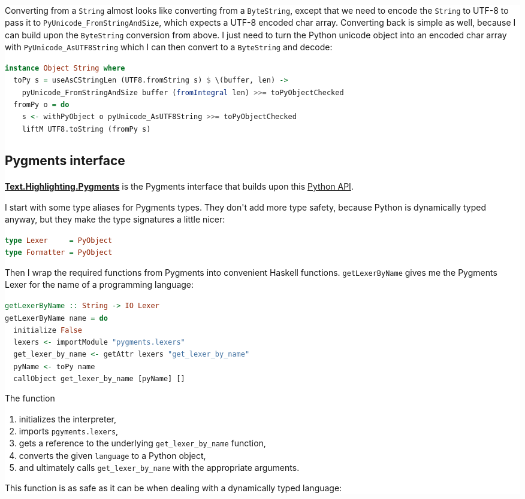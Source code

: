 Converting from a `String` almost looks like converting from a `ByteString`,
except that we need to encode the `String` to UTF-8 to pass it to
`PyUnicode_FromStringAndSize`, which expects a UTF-8 encoded char array.
Converting back is simple as well, because I can build upon the `ByteString`
conversion from above. I just need to turn the Python unicode object into an
encoded char array with `PyUnicode_AsUTF8String` which I can then convert to a
`ByteString` and decode:

```haskell
instance Object String where
  toPy s = useAsCStringLen (UTF8.fromString s) $ \(buffer, len) ->
    pyUnicode_FromStringAndSize buffer (fromIntegral len) >>= toPyObjectChecked
  fromPy o = do
    s <- withPyObject o pyUnicode_AsUTF8String >>= toPyObjectChecked
    liftM UTF8.toString (fromPy s)
```

[fp]: https://github.com/lunaryorn/blog/blob/e0d3faa6d95cb567d7356dec902575691051b5a5/src/Foreign/Python.hs

## Pygments interface ##

[**Text.Highlighting.Pygments**][thp] is the Pygments interface that builds upon
this [Python API](#convenient-haskell-api).

I start with some type aliases for Pygments types.  They don't add more type
safety, because Python is dynamically typed anyway, but they make the type
signatures a little nicer:

```haskell
type Lexer     = PyObject
type Formatter = PyObject
```

Then I wrap the required functions from Pygments into convenient Haskell
functions. `getLexerByName` gives me the Pygments Lexer for the name of a
programming language:

```haskell
getLexerByName :: String -> IO Lexer
getLexerByName name = do
  initialize False
  lexers <- importModule "pygments.lexers"
  get_lexer_by_name <- getAttr lexers "get_lexer_by_name"
  pyName <- toPy name
  callObject get_lexer_by_name [pyName] []
```

The function

1. initializes the interpreter,
2. imports `pgyments.lexers`,
3. gets a reference to the underlying `get_lexer_by_name` function,
4. converts the given `language` to a Python object,
5. and ultimately calls `get_lexer_by_name` with the appropriate arguments.

This function is as safe as it can be when dealing with a dynamically typed
language:


[pandoc]: http://johnmacfarlane.net/pandoc/
[highlighting-kate]: http://hackage.haskell.org/package/highlighting-kate
[pygments]: http://pygments.org/
[pygmentize]: http://pygments.org/docs/cmdline/
[thpp]: https://github.com/lunaryorn/blog/blob/f9c1c518bb140d25a49ca2592d8664a43c67ff6f/src/Text/Highlighting/Pygments/Pandoc.hs
[fpn]: https://github.com/lunaryorn/blog/blob/e0d3faa6d95cb567d7356dec902575691051b5a5/src/Foreign/Python/Native.hsc
[hsc2hs]: http://www.haskell.org/ghc/docs/7.6.3/html/users_guide/hsc2hs.html
[thp]: https://github.com/lunaryorn/blog/blob/36bef7de1a7914fa4bffdd28800dbd01f6ca719a/src/Text/Highlighting/Pygments.hs
[cabal file]: https://github.com/lunaryorn/blog/blob/306c891845311a8a4e424cabfade4db07318c603/lunarsite.cabal
[pbv]: https://docs.python.org/2/c-api/arg.html#Py_BuildValue
[hakyll]: https://jaspervdj.be/hakyll/